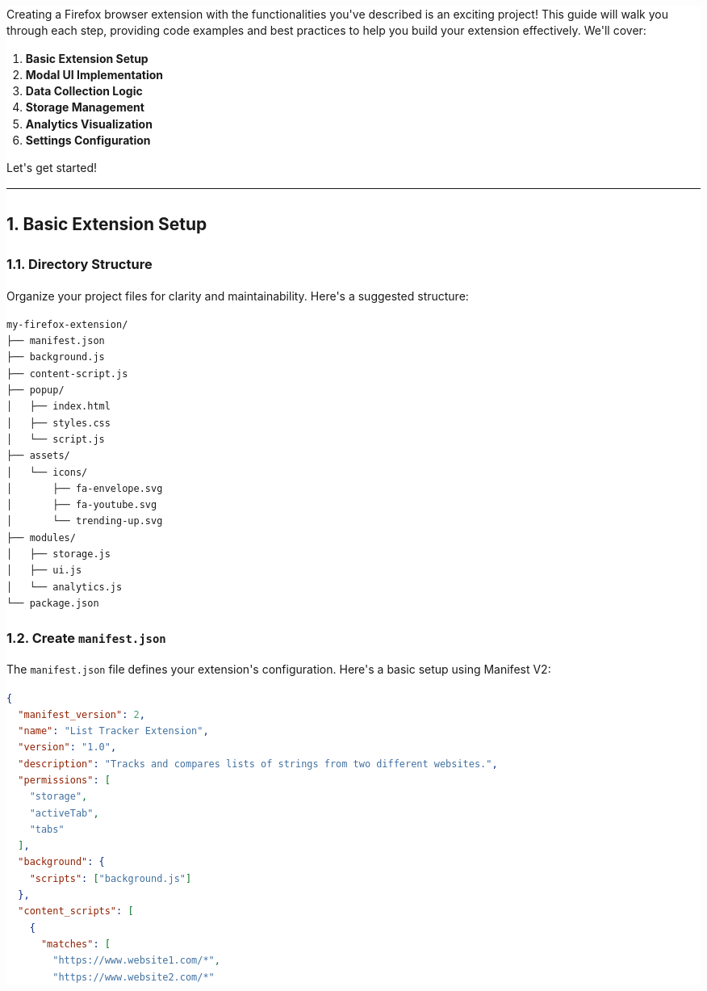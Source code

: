Creating a Firefox browser extension with the functionalities you've described is an exciting project! This guide will walk you through each step, providing code examples and best practices to help you build your extension effectively. We'll cover:

1. **Basic Extension Setup**
2. **Modal UI Implementation**
3. **Data Collection Logic**
4. **Storage Management**
5. **Analytics Visualization**
6. **Settings Configuration**

Let's get started!

---

## 1. Basic Extension Setup

### 1.1. Directory Structure

Organize your project files for clarity and maintainability. Here's a suggested structure:

```
my-firefox-extension/
├── manifest.json
├── background.js
├── content-script.js
├── popup/
│   ├── index.html
│   ├── styles.css
│   └── script.js
├── assets/
│   └── icons/
│       ├── fa-envelope.svg
│       ├── fa-youtube.svg
│       └── trending-up.svg
├── modules/
│   ├── storage.js
│   ├── ui.js
│   └── analytics.js
└── package.json
```

### 1.2. Create `manifest.json`

The `manifest.json` file defines your extension's configuration. Here's a basic setup using Manifest V2:

```json
{
  "manifest_version": 2,
  "name": "List Tracker Extension",
  "version": "1.0",
  "description": "Tracks and compares lists of strings from two different websites.",
  "permissions": [
    "storage",
    "activeTab",
    "tabs"
  ],
  "background": {
    "scripts": ["background.js"]
  },
  "content_scripts": [
    {
      "matches": [
        "https://www.website1.com/*",
        "https://www.website2.com/*"
```